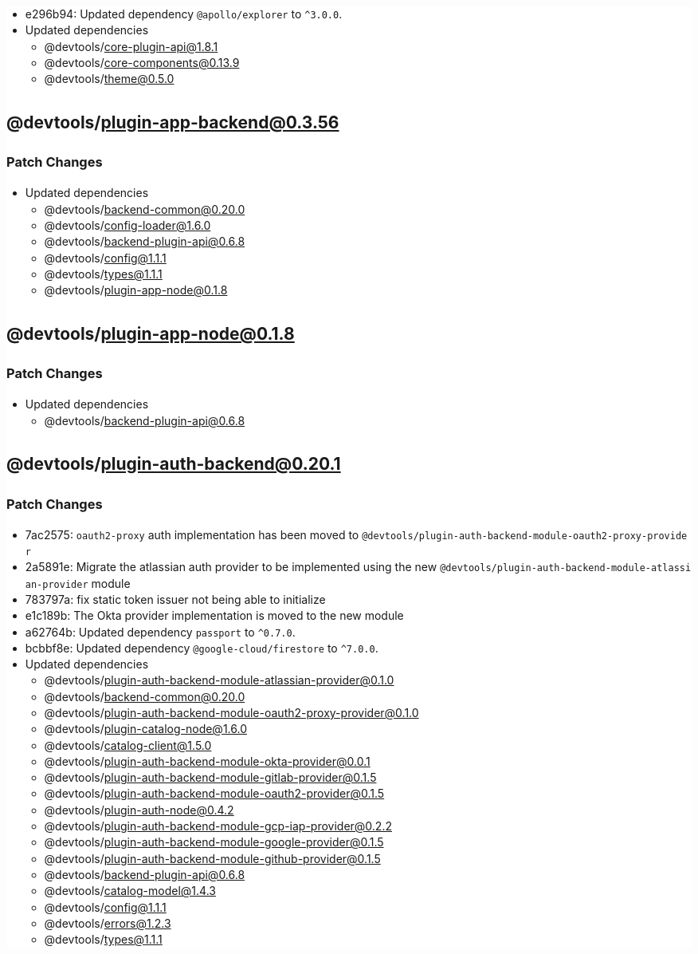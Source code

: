 - e296b94: Updated dependency `@apollo/explorer` to `^3.0.0`.
- Updated dependencies
  - @devtools/core-plugin-api@1.8.1
  - @devtools/core-components@0.13.9
  - @devtools/theme@0.5.0

## @devtools/plugin-app-backend@0.3.56

### Patch Changes

- Updated dependencies
  - @devtools/backend-common@0.20.0
  - @devtools/config-loader@1.6.0
  - @devtools/backend-plugin-api@0.6.8
  - @devtools/config@1.1.1
  - @devtools/types@1.1.1
  - @devtools/plugin-app-node@0.1.8

## @devtools/plugin-app-node@0.1.8

### Patch Changes

- Updated dependencies
  - @devtools/backend-plugin-api@0.6.8

## @devtools/plugin-auth-backend@0.20.1

### Patch Changes

- 7ac2575: `oauth2-proxy` auth implementation has been moved to `@devtools/plugin-auth-backend-module-oauth2-proxy-provider`
- 2a5891e: Migrate the atlassian auth provider to be implemented using the new `@devtools/plugin-auth-backend-module-atlassian-provider` module
- 783797a: fix static token issuer not being able to initialize
- e1c189b: The Okta provider implementation is moved to the new module
- a62764b: Updated dependency `passport` to `^0.7.0`.
- bcbbf8e: Updated dependency `@google-cloud/firestore` to `^7.0.0`.
- Updated dependencies
  - @devtools/plugin-auth-backend-module-atlassian-provider@0.1.0
  - @devtools/backend-common@0.20.0
  - @devtools/plugin-auth-backend-module-oauth2-proxy-provider@0.1.0
  - @devtools/plugin-catalog-node@1.6.0
  - @devtools/catalog-client@1.5.0
  - @devtools/plugin-auth-backend-module-okta-provider@0.0.1
  - @devtools/plugin-auth-backend-module-gitlab-provider@0.1.5
  - @devtools/plugin-auth-backend-module-oauth2-provider@0.1.5
  - @devtools/plugin-auth-node@0.4.2
  - @devtools/plugin-auth-backend-module-gcp-iap-provider@0.2.2
  - @devtools/plugin-auth-backend-module-google-provider@0.1.5
  - @devtools/plugin-auth-backend-module-github-provider@0.1.5
  - @devtools/backend-plugin-api@0.6.8
  - @devtools/catalog-model@1.4.3
  - @devtools/config@1.1.1
  - @devtools/errors@1.2.3
  - @devtools/types@1.1.1
